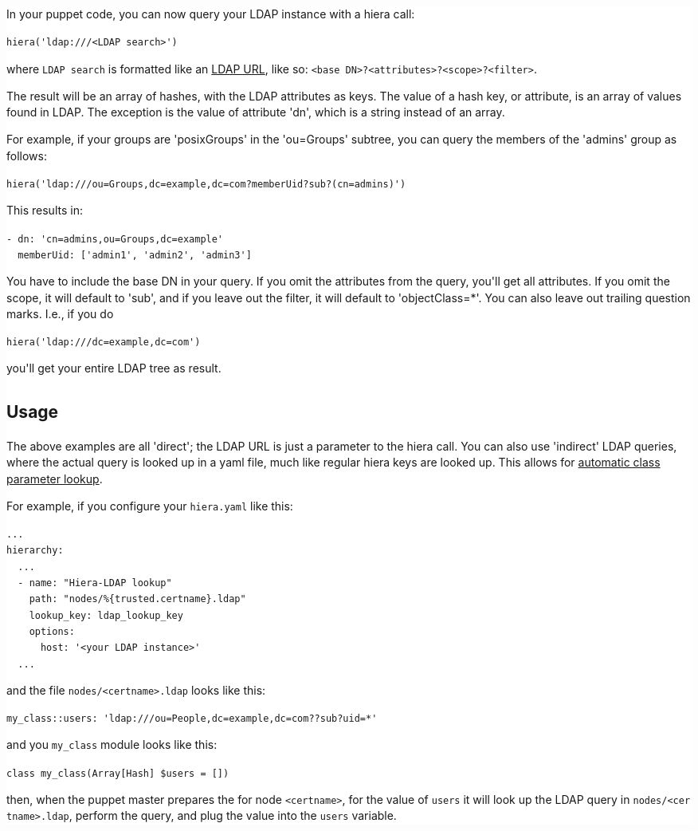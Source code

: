 In your puppet code, you can now query your LDAP instance with a hiera call:
```puppet
hiera('ldap:///<LDAP search>')
```
where `LDAP search` is formatted like an [LDAP URL](https://www.ldap.com/ldap-urls), like so: `<base DN>?<attributes>?<scope>?<filter>`.

The result will be an array of hashes, with the LDAP attributes as keys. The value of a hash key, or attribute, is an array of values found in LDAP. The exception is the value of attribute 'dn', which is a string instead of an array.

For example, if your groups are 'posixGroups' in the 'ou=Groups' subtree, you can query the members of the 'admins' group as follows:
```puppet
hiera('ldap:///ou=Groups,dc=example,dc=com?memberUid?sub?(cn=admins)')
```
This results in:
~~~
- dn: 'cn=admins,ou=Groups,dc=example'
  memberUid: ['admin1', 'admin2', 'admin3']
~~~
You have to include the base DN in your query. If you omit the attributes from the query, you'll get all attributes. If you omit the scope, it will default to 'sub', and if you leave out the filter, it will default to 'objectClass=\*'. You can also leave out trailing question marks. I.e., if you do
```puppet
hiera('ldap:///dc=example,dc=com')
```
you'll get your entire LDAP tree as result.

## Usage

The above examples are all 'direct'; the LDAP URL is just a parameter to the hiera call. You can also use 'indirect' LDAP queries, where the actual query is looked up in a yaml file, much like regular hiera keys are looked up. This allows for [automatic class parameter lookup](https://docs.puppet.com/puppet/4.9/hiera_automatic.html).

For example, if you configure your `hiera.yaml` like this:
~~~
...
hierarchy:
  ...
  - name: "Hiera-LDAP lookup"
    path: "nodes/%{trusted.certname}.ldap"
    lookup_key: ldap_lookup_key
    options:
      host: '<your LDAP instance>'
  ...
~~~
and the file `nodes/<certname>.ldap` looks like this:
~~~
my_class::users: 'ldap:///ou=People,dc=example,dc=com??sub?uid=*'
~~~
and you `my_class` module looks like this:
```puppet
class my_class(Array[Hash] $users = [])
```
then, when the puppet master prepares the for node `<certname>`, for the value of `users` it will look up the LDAP query in `nodes/<certname>.ldap`, perform the query, and plug the value into the `users` variable.
